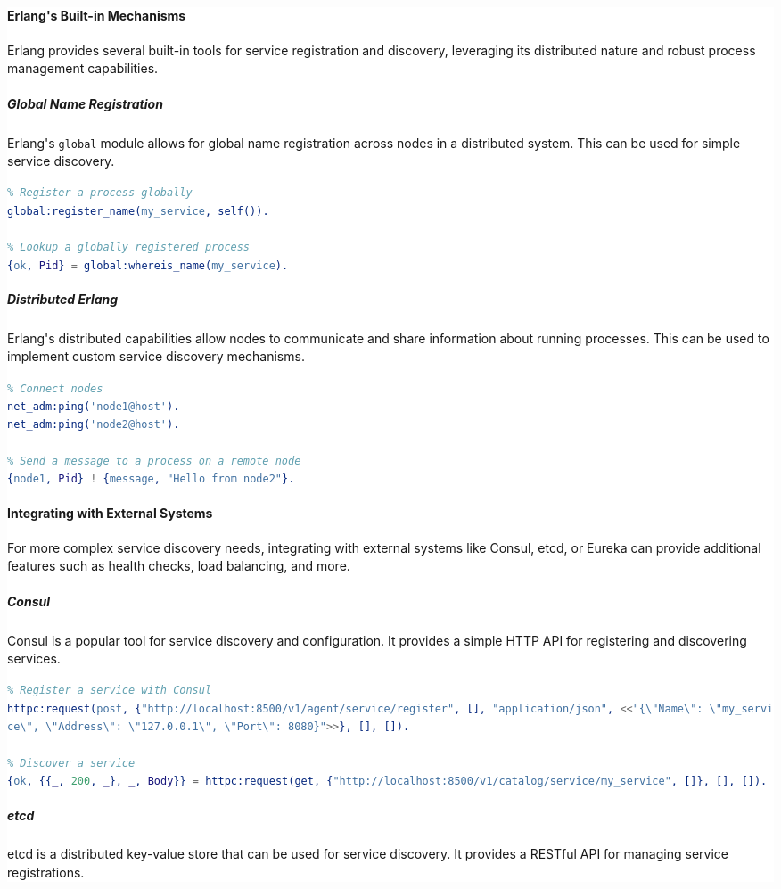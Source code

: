 #### Erlang's Built-in Mechanisms

Erlang provides several built-in tools for service registration and discovery, leveraging its distributed nature and robust process management capabilities.

##### Global Name Registration

Erlang's `global` module allows for global name registration across nodes in a distributed system. This can be used for simple service discovery.

```erlang
% Register a process globally
global:register_name(my_service, self()).

% Lookup a globally registered process
{ok, Pid} = global:whereis_name(my_service).
```

##### Distributed Erlang

Erlang's distributed capabilities allow nodes to communicate and share information about running processes. This can be used to implement custom service discovery mechanisms.

```erlang
% Connect nodes
net_adm:ping('node1@host').
net_adm:ping('node2@host').

% Send a message to a process on a remote node
{node1, Pid} ! {message, "Hello from node2"}.
```

#### Integrating with External Systems

For more complex service discovery needs, integrating with external systems like Consul, etcd, or Eureka can provide additional features such as health checks, load balancing, and more.

##### Consul

Consul is a popular tool for service discovery and configuration. It provides a simple HTTP API for registering and discovering services.

```erlang
% Register a service with Consul
httpc:request(post, {"http://localhost:8500/v1/agent/service/register", [], "application/json", <<"{\"Name\": \"my_service\", \"Address\": \"127.0.0.1\", \"Port\": 8080}">>}, [], []).

% Discover a service
{ok, {{_, 200, _}, _, Body}} = httpc:request(get, {"http://localhost:8500/v1/catalog/service/my_service", []}, [], []).
```

##### etcd

etcd is a distributed key-value store that can be used for service discovery. It provides a RESTful API for managing service registrations.

